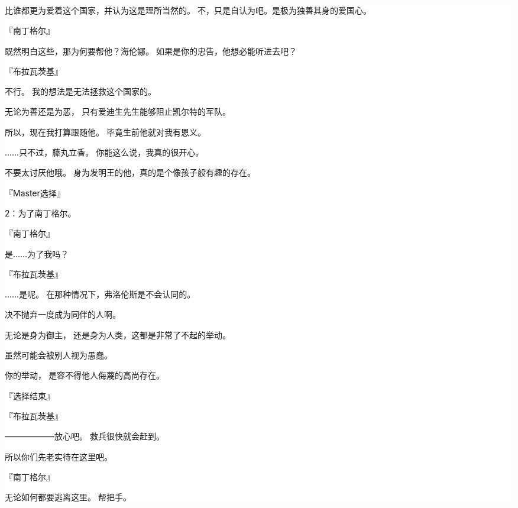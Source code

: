比谁都更为爱着这个国家，并认为这是理所当然的。
不，只是自认为吧。是极为独善其身的爱国心。

『南丁格尔』

既然明白这些，那为何要帮他？海伦娜。
如果是你的忠告，他想必能听进去吧？

『布拉瓦茨基』

不行。
我的想法是无法拯救这个国家的。

无论为善还是为恶，
只有爱迪生先生能够阻止凯尔特的军队。

所以，现在我打算跟随他。
毕竟生前他就对我有恩义。

……只不过，藤丸立香。
你能这么说，我真的很开心。

不要太讨厌他哦。
身为发明王的他，真的是个像孩子般有趣的存在。

『Master选择』

2：为了南丁格尔。

『南丁格尔』

是……为了我吗？

『布拉瓦茨基』

……是呢。
在那种情况下，弗洛伦斯是不会认同的。

决不抛弃一度成为同伴的人啊。

无论是身为御主，
还是身为人类，这都是非常了不起的举动。

虽然可能会被别人视为愚蠢。

你的举动，
是容不得他人侮蔑的高尚存在。

『选择结束』

『布拉瓦茨基』

——————放心吧。
救兵很快就会赶到。

所以你们先老实待在这里吧。

『南丁格尔』

无论如何都要逃离这里。
帮把手。
